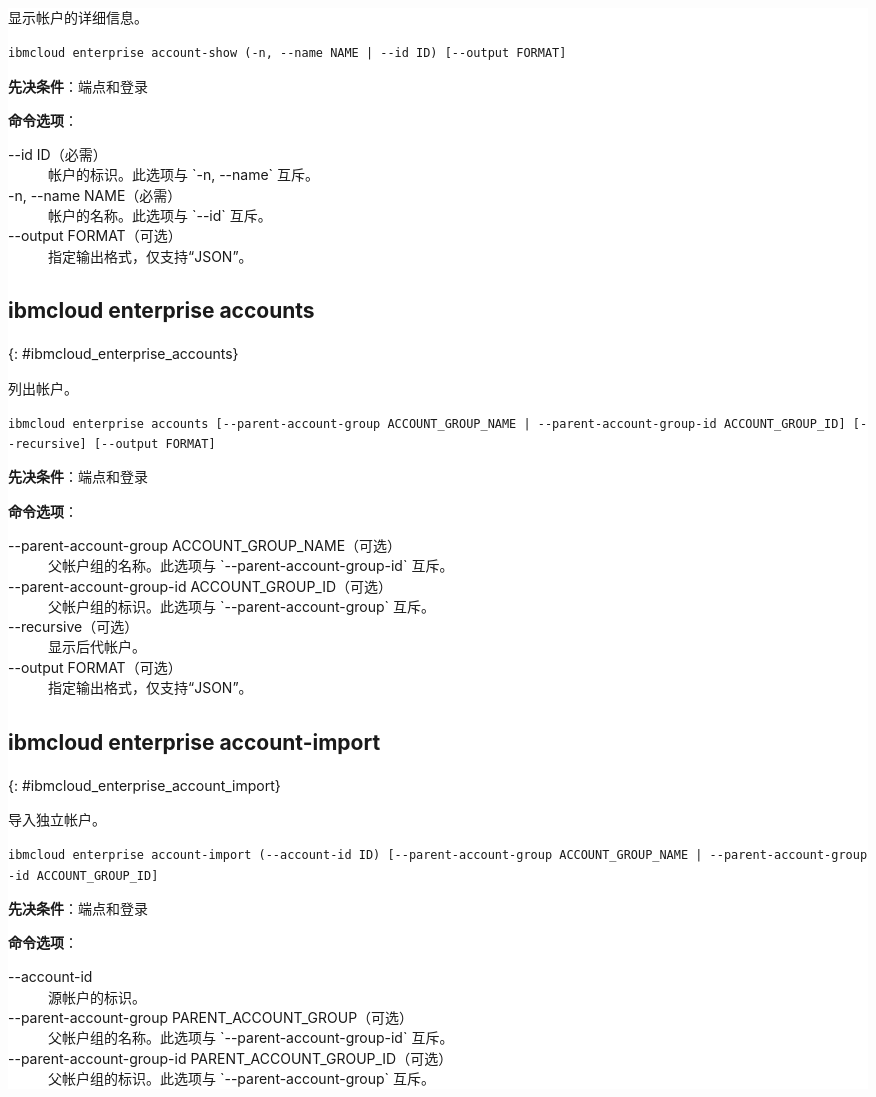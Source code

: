 显示帐户的详细信息。
```
ibmcloud enterprise account-show (-n, --name NAME | --id ID) [--output FORMAT]
```

<strong>先决条件</strong>：端点和登录

<strong>命令选项</strong>：

<dl>
<dt>--id ID（必需）</dt>
<dd>帐户的标识。此选项与 `-n, --name` 互斥。</dd>
<dt>-n, --name NAME（必需）</dt>
<dd>帐户的名称。此选项与 `--id` 互斥。</dd>
<dt>--output FORMAT（可选）</dt>
<dd>指定输出格式，仅支持“JSON”。</dd>
</dl>

## ibmcloud enterprise accounts
{: #ibmcloud_enterprise_accounts} 

列出帐户。
```
ibmcloud enterprise accounts [--parent-account-group ACCOUNT_GROUP_NAME | --parent-account-group-id ACCOUNT_GROUP_ID] [--recursive] [--output FORMAT]
```

<strong>先决条件</strong>：端点和登录

<strong>命令选项</strong>：

<dl>
<dt>--parent-account-group ACCOUNT_GROUP_NAME（可选）</dt>
<dd>父帐户组的名称。此选项与 `--parent-account-group-id` 互斥。</dd>
<dt>--parent-account-group-id ACCOUNT_GROUP_ID（可选）</dt>
<dd>父帐户组的标识。此选项与 `--parent-account-group` 互斥。</dd>
<dt>--recursive（可选）</dt>
<dd>显示后代帐户。</dd>
<dt>--output FORMAT（可选）</dt>
<dd>指定输出格式，仅支持“JSON”。</dd>
</dl>

## ibmcloud enterprise account-import
{: #ibmcloud_enterprise_account_import} 

导入独立帐户。
```
ibmcloud enterprise account-import (--account-id ID) [--parent-account-group ACCOUNT_GROUP_NAME | --parent-account-group-id ACCOUNT_GROUP_ID]
```

<strong>先决条件</strong>：端点和登录

<strong>命令选项</strong>：

<dl>
<dt>--account-id</dt>
<dd>源帐户的标识。</dd>
<dt>--parent-account-group PARENT_ACCOUNT_GROUP（可选）</dt>
<dd>父帐户组的名称。此选项与 `--parent-account-group-id` 互斥。</dd>
<dt>--parent-account-group-id PARENT_ACCOUNT_GROUP_ID（可选）</dt>
<dd>父帐户组的标识。此选项与 `--parent-account-group` 互斥。</dd>
</dl>
